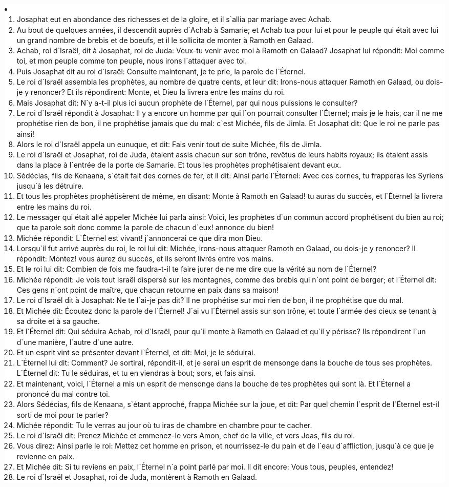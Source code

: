   </li>
  <li>
    <ol>
      <li>Josaphat eut en abondance des richesses et de la gloire, et il s`allia par mariage avec Achab.</li>
      <li>Au bout de quelques années, il descendit auprès d`Achab à Samarie; et Achab tua pour lui et pour le peuple qui était avec lui un grand nombre de brebis et de boeufs, et il le sollicita de monter à Ramoth en Galaad.</li>
      <li>Achab, roi d`Israël, dit à Josaphat, roi de Juda: Veux-tu venir avec moi à Ramoth en Galaad? Josaphat lui répondit: Moi comme toi, et mon peuple comme ton peuple, nous irons l`attaquer avec toi.</li>
      <li>Puis Josaphat dit au roi d`Israël: Consulte maintenant, je te prie, la parole de l`Éternel.</li>
      <li>Le roi d`Israël assembla les prophètes, au nombre de quatre cents, et leur dit: Irons-nous attaquer Ramoth en Galaad, ou dois-je y renoncer? Et ils répondirent: Monte, et Dieu la livrera entre les mains du roi.</li>
      <li>Mais Josaphat dit: N`y a-t-il plus ici aucun prophète de l`Éternel, par qui nous puissions le consulter?</li>
      <li>Le roi d`Israël répondit à Josaphat: Il y a encore un homme par qui l`on pourrait consulter l`Éternel; mais je le hais, car il ne me prophétise rien de bon, il ne prophétise jamais que du mal: c`est Michée, fils de Jimla. Et Josaphat dit: Que le roi ne parle pas ainsi!</li>
      <li>Alors le roi d`Israël appela un eunuque, et dit: Fais venir tout de suite Michée, fils de Jimla.</li>
      <li>Le roi d`Israël et Josaphat, roi de Juda, étaient assis chacun sur son trône, revêtus de leurs habits royaux; ils étaient assis dans la place à l`entrée de la porte de Samarie. Et tous les prophètes prophétisaient devant eux.</li>
      <li>Sédécias, fils de Kenaana, s`était fait des cornes de fer, et il dit: Ainsi parle l`Éternel: Avec ces cornes, tu frapperas les Syriens jusqu`à les détruire.</li>
      <li>Et tous les prophètes prophétisèrent de même, en disant: Monte à Ramoth en Galaad! tu auras du succès, et l`Éternel la livrera entre les mains du roi.</li>
      <li>Le messager qui était allé appeler Michée lui parla ainsi: Voici, les prophètes d`un commun accord prophétisent du bien au roi; que ta parole soit donc comme la parole de chacun d`eux! annonce du bien!</li>
      <li>Michée répondit: L`Éternel est vivant! j`annoncerai ce que dira mon Dieu.</li>
      <li>Lorsqu`il fut arrivé auprès du roi, le roi lui dit: Michée, irons-nous attaquer Ramoth en Galaad, ou dois-je y renoncer? Il répondit: Montez! vous aurez du succès, et ils seront livrés entre vos mains.</li>
      <li>Et le roi lui dit: Combien de fois me faudra-t-il te faire jurer de ne me dire que la vérité au nom de l`Éternel?</li>
      <li>Michée répondit: Je vois tout Israël dispersé sur les montagnes, comme des brebis qui n`ont point de berger; et l`Éternel dit: Ces gens n`ont point de maître, que chacun retourne en paix dans sa maison!</li>
      <li>Le roi d`Israël dit à Josaphat: Ne te l`ai-je pas dit? Il ne prophétise sur moi rien de bon, il ne prophétise que du mal.</li>
      <li>Et Michée dit: Écoutez donc la parole de l`Éternel! J`ai vu l`Éternel assis sur son trône, et toute l`armée des cieux se tenant à sa droite et à sa gauche.</li>
      <li>Et l`Éternel dit: Qui séduira Achab, roi d`Israël, pour qu`il monte à Ramoth en Galaad et qu`il y périsse? Ils répondirent l`un d`une manière, l`autre d`une autre.</li>
      <li>Et un esprit vint se présenter devant l`Éternel, et dit: Moi, je le séduirai.</li>
      <li>L`Éternel lui dit: Comment? Je sortirai, répondit-il, et je serai un esprit de mensonge dans la bouche de tous ses prophètes. L`Éternel dit: Tu le séduiras, et tu en viendras à bout; sors, et fais ainsi.</li>
      <li>Et maintenant, voici, l`Éternel a mis un esprit de mensonge dans la bouche de tes prophètes qui sont là. Et l`Éternel a prononcé du mal contre toi.</li>
      <li>Alors Sédécias, fils de Kenaana, s`étant approché, frappa Michée sur la joue, et dit: Par quel chemin l`esprit de l`Éternel est-il sorti de moi pour te parler?</li>
      <li>Michée répondit: Tu le verras au jour où tu iras de chambre en chambre pour te cacher.</li>
      <li>Le roi d`Israël dit: Prenez Michée et emmenez-le vers Amon, chef de la ville, et vers Joas, fils du roi.</li>
      <li>Vous direz: Ainsi parle le roi: Mettez cet homme en prison, et nourrissez-le du pain et de l`eau d`affliction, jusqu`à ce que je revienne en paix.</li>
      <li>Et Michée dit: Si tu reviens en paix, l`Éternel n`a point parlé par moi. Il dit encore: Vous tous, peuples, entendez!</li>
      <li>Le roi d`Israël et Josaphat, roi de Juda, montèrent à Ramoth en Galaad.</li>